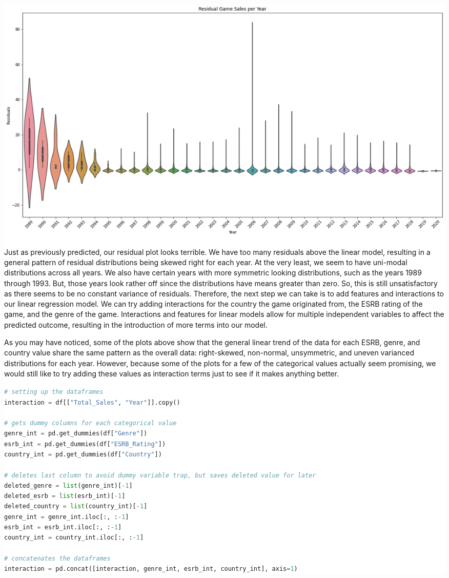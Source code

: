 


    
![png](figs/output_51_1.png)
    


Just as previously predicted, our residual plot looks terrible. We have too many residuals above the linear model, resulting in a general pattern of residual distributions being skewed right for each year. At the very least, we seem to have uni-modal distributions across all years. We also have certain years with more symmetric looking distributions, such as the years 1989 through 1993. But, those years look rather off since the distributions have means greater than zero. So, this is still unsatisfactory as there seems to be no constant variance of residuals. Therefore, the next step we can take is to add features and interactions to our linear regression model. We can try adding interactions for the country the game originated from, the ESRB rating of the game, and the genre of the game. Interactions and features for linear models allow for multiple independent variables to affect the predicted outcome, resulting in the introduction of more terms into our model.

As you may have noticed, some of the plots above show that the general linear trend of the data for each ESRB, genre, and country value share the same pattern as the overall data: right-skewed, non-normal, unsymmetric, and uneven varianced distributions for each year. However, because some of the plots for a few of the categorical values actually seem promising, we would still like to try adding these values as interaction terms just to see if it makes anything better.


```python
# setting up the dataframes
interaction = df[["Total_Sales", "Year"]].copy()

# gets dummy columns for each categorical value
genre_int = pd.get_dummies(df["Genre"])
esrb_int = pd.get_dummies(df["ESRB_Rating"])
country_int = pd.get_dummies(df["Country"])

# deletes last column to avoid dummy variable trap, but saves deleted value for later
deleted_genre = list(genre_int)[-1]
deleted_esrb = list(esrb_int)[-1]
deleted_country = list(country_int)[-1]
genre_int = genre_int.iloc[:, :-1]
esrb_int = esrb_int.iloc[:, :-1]
country_int = country_int.iloc[:, :-1]

# concatenates the dataframes
interaction = pd.concat([interaction, genre_int, esrb_int, country_int], axis=1)
```